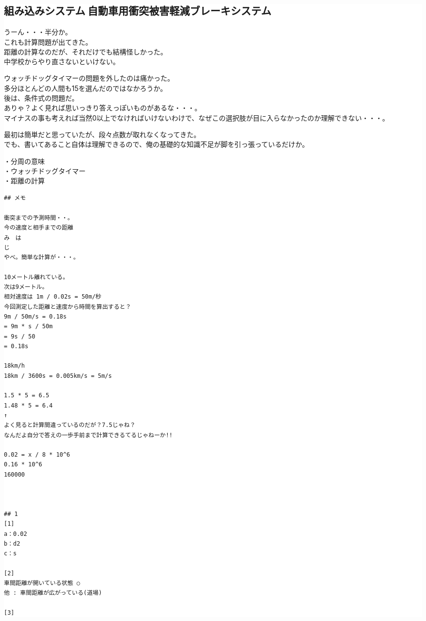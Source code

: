 
## 組み込みシステム 自動車用衝突被害軽減ブレーキシステム

うーん・・・半分か。  
これも計算問題が出てきた。  
距離の計算なのだが、それだけでも結構怪しかった。  
中学校からやり直さないといけない。  

ウォッチドッグタイマーの問題を外したのは痛かった。  
多分ほとんどの人間も15を選んだのではなかろうか。  
後は、条件式の問題だ。  
ありゃ？よく見れば思いっきり答えっぽいものがあるな・・・。  
マイナスの事も考えれば当然0以上でなければいけないわけで、なぜこの選択肢が目に入らなかったのか理解できない・・・。  

最初は簡単だと思っていたが、段々点数が取れなくなってきた。  
でも、書いてあること自体は理解できるので、俺の基礎的な知識不足が脚を引っ張っているだけか。  

・分周の意味  
・ウォッチドッグタイマー  
・距離の計算  

``` txt : 回答 30分 5/10
## メモ

衝突までの予測時間・・。
今の速度と相手までの距離
み　は
じ
やべ。簡単な計算が・・・。

10メートル離れている。
次は9メートル。
相対速度は 1m / 0.02s = 50m/秒
今回測定した距離と速度から時間を算出すると？
9m / 50m/s = 0.18s
= 9m * s / 50m
= 9s / 50
= 0.18s

18km/h
18km / 3600s = 0.005km/s = 5m/s

1.5 * 5 = 6.5
1.48 * 5 = 6.4
↑
よく見ると計算間違っているのだが？7.5じゃね？
なんだよ自分で答えの一歩手前まで計算できるてるじゃねーか!!

0.02 = x / 8 * 10^6
0.16 * 10^6
160000



## 1
[1]
a：0.02
b：d2
c：s

[2]
車間距離が開いている状態 ○
他 : 車間距離が広がっている(道場)

[3]
```